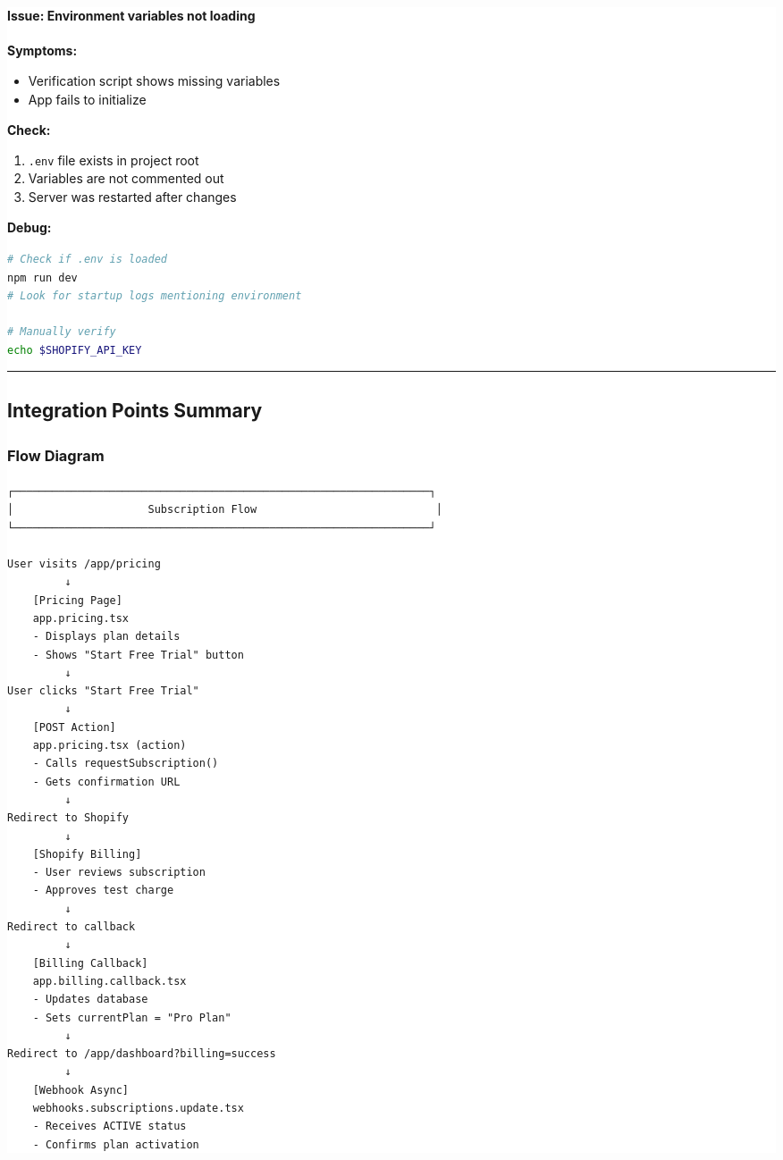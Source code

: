 #### Issue: Environment variables not loading

**Symptoms:**
- Verification script shows missing variables
- App fails to initialize

**Check:**
1. `.env` file exists in project root
2. Variables are not commented out
3. Server was restarted after changes

**Debug:**
```bash
# Check if .env is loaded
npm run dev
# Look for startup logs mentioning environment

# Manually verify
echo $SHOPIFY_API_KEY
```

---

## Integration Points Summary

### Flow Diagram

```
┌─────────────────────────────────────────────────────────────────┐
│                     Subscription Flow                            │
└─────────────────────────────────────────────────────────────────┘

User visits /app/pricing
         ↓
    [Pricing Page]
    app.pricing.tsx
    - Displays plan details
    - Shows "Start Free Trial" button
         ↓
User clicks "Start Free Trial"
         ↓
    [POST Action]
    app.pricing.tsx (action)
    - Calls requestSubscription()
    - Gets confirmation URL
         ↓
Redirect to Shopify
         ↓
    [Shopify Billing]
    - User reviews subscription
    - Approves test charge
         ↓
Redirect to callback
         ↓
    [Billing Callback]
    app.billing.callback.tsx
    - Updates database
    - Sets currentPlan = "Pro Plan"
         ↓
Redirect to /app/dashboard?billing=success
         ↓
    [Webhook Async]
    webhooks.subscriptions.update.tsx
    - Receives ACTIVE status
    - Confirms plan activation
```